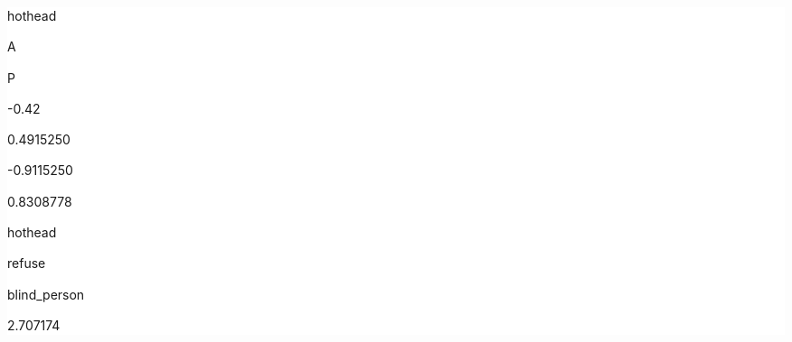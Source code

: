 hothead

</td>

<td style="text-align:left;">

A

</td>

<td style="text-align:left;">

P

</td>

<td style="text-align:right;">

\-0.42

</td>

<td style="text-align:right;">

0.4915250

</td>

<td style="text-align:right;">

\-0.9115250

</td>

<td style="text-align:right;">

0.8308778

</td>

</tr>

<tr>

<td style="text-align:left;">

hothead

</td>

<td style="text-align:left;">

refuse

</td>

<td style="text-align:left;">

blind\_person

</td>

<td style="text-align:left;">

2.707174
